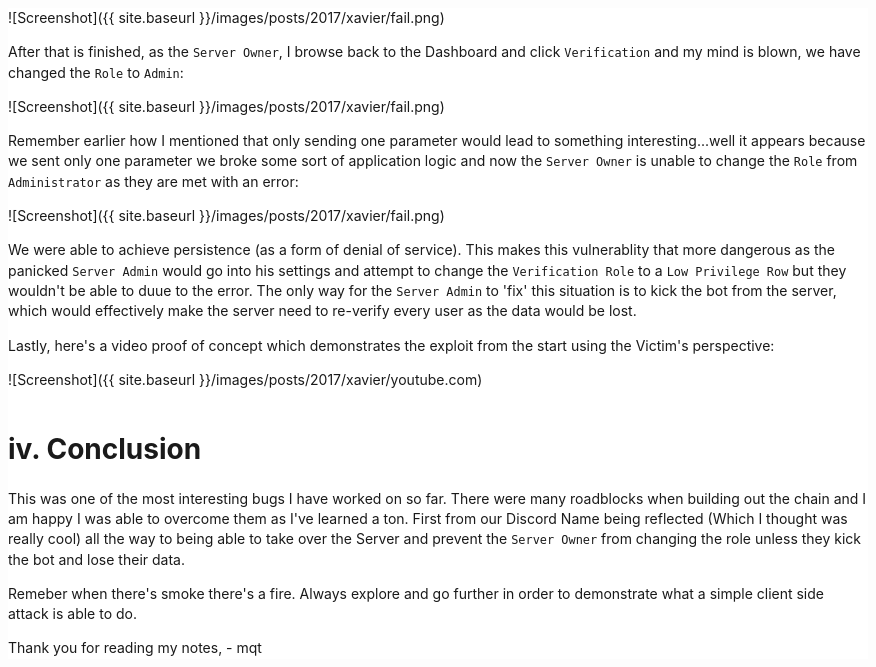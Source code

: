 ![Screenshot]({{ site.baseurl }}/images/posts/2017/xavier/fail.png)

After that is finished, as the `Server Owner`, I browse back to the Dashboard and click `Verification` and my mind is blown, we have changed the `Role` to `Admin`:

![Screenshot]({{ site.baseurl }}/images/posts/2017/xavier/fail.png)


Remember earlier how I mentioned that only sending one parameter would lead to something interesting...well it appears because we sent only one parameter we broke some sort of application logic and now the `Server Owner` is unable to change the `Role` from `Administrator` as they are met with an error:

![Screenshot]({{ site.baseurl }}/images/posts/2017/xavier/fail.png)


We were able to achieve persistence (as a form of denial of service). This makes this vulnerablity that more dangerous as the panicked `Server Admin` would go into his settings and attempt to change the `Verification Role` to a `Low Privilege Row` but they wouldn't be able to duue to the error. The only way for the `Server Admin` to 'fix' this situation is to kick the bot from the server, which would effectively make the server need to re-verify every user as the data would be lost.

Lastly, here's a video proof of concept which demonstrates the exploit from the start using the Victim's perspective:

![Screenshot]({{ site.baseurl }}/images/posts/2017/xavier/youtube.com)

# iv. Conclusion

This was one of the most interesting bugs I have worked on so far. There were many roadblocks when building out the chain and I am happy I was able to overcome them as I've learned a ton. First from our Discord Name being reflected (Which I thought was really cool) all the way to being able to take over the Server and prevent the `Server Owner` from changing the role unless they kick the bot and lose their data.


Remeber when there's smoke there's a fire. Always explore and go further in order to demonstrate what a simple client side attack is able to do.

Thank you for reading my notes,
\- mqt















